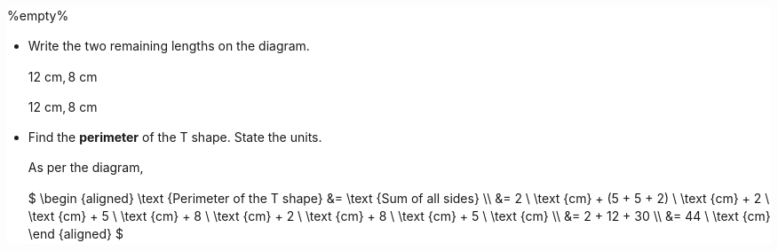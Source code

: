 %empty%

</div>
</div>
<ul class='subquestion TODO'>
<li>
<div class='question_envelope rag_red subquestion'>
<div class='topics'>
<ul>
</ul>
</div>
<div class='question subquestion'>

Write the two remaining lengths on the diagram.

</div>
<div class='workings'>
<div class='working'>

$12 \ \text {cm}, 8 \ \text {cm}$

</div>
</div>
<div class='answers'>
<div class='answer'>

$12 \ \text {cm}, 8 \ \text {cm}$

</div>
</div>

</div>
</li>
<li>
<div class='question_envelope rag_red subquestion'>
<div class='topics'>
<ul>
</ul>
</div>
<div class='question subquestion'>

Find the **perimeter** of the T shape. State the units.

</div>
<div class='workings'>
<div class='working'>

As per the diagram,

$
\begin {aligned}
\text {Perimeter of the T shape}  &= \text {Sum of all sides} \\\\
                                  &= 2 \ \text {cm} + (5 + 5 + 2) \ \text {cm} + 2 \ \text {cm} + 5 \ \text {cm} + 8 \ \text {cm} + 2 \ \text {cm} + 8 \ \text {cm} + 5 \ \text {cm} \\\\
                                  &= 2 + 12 + 30 \\\\
                                  &= 44 \ \text {cm}
\end {aligned}
$
